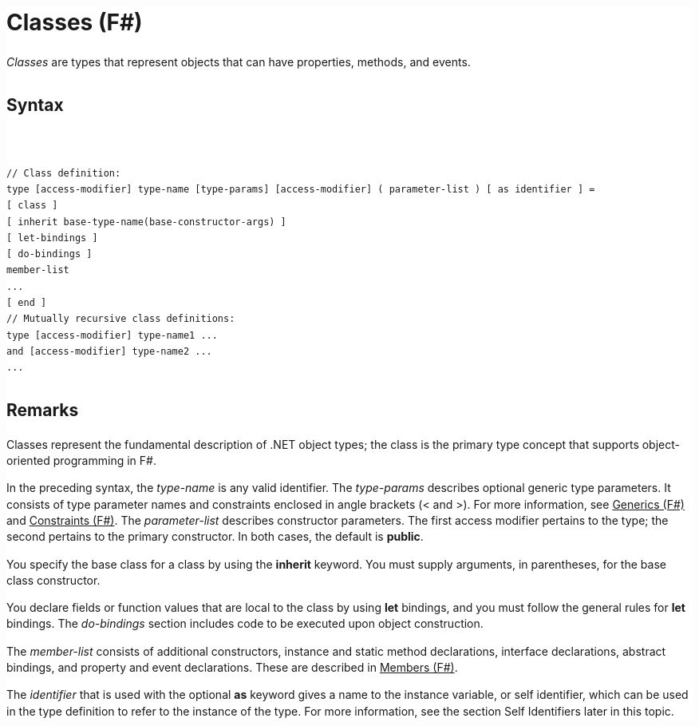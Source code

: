 # Classes (F#)

*Classes* are types that represent objects that can have properties, methods, and events.


## Syntax


```


// Class definition:
type [access-modifier] type-name [type-params] [access-modifier] ( parameter-list ) [ as identifier ] =
[ class ]
[ inherit base-type-name(base-constructor-args) ]
[ let-bindings ]
[ do-bindings ]
member-list
...
[ end ]
// Mutually recursive class definitions:
type [access-modifier] type-name1 ...
and [access-modifier] type-name2 ...
...

```



## Remarks
Classes represent the fundamental description of .NET object types; the class is the primary type concept that supports object-oriented programming in F#.

In the preceding syntax, the *type-name* is any valid identifier. The *type-params* describes optional generic type parameters. It consists of type parameter names and constraints enclosed in angle brackets (&lt; and &gt;). For more information, see [Generics &#40;F&#35;&#41;](Generics-%28FSharp%29.md) and [Constraints &#40;F&#35;&#41;](Constraints-%28FSharp%29.md). The *parameter-list* describes constructor parameters. The first access modifier pertains to the type; the second pertains to the primary constructor. In both cases, the default is **public**.

You specify the base class for a class by using the **inherit** keyword. You must supply arguments, in parentheses, for the base class constructor.

You declare fields or function values that are local to the class by using **let** bindings, and you must follow the general rules for **let** bindings. The *do-bindings* section includes code to be executed upon object construction.

The *member-list* consists of additional constructors, instance and static method declarations, interface declarations, abstract bindings, and property and event declarations. These are described in [Members &#40;F&#35;&#41;](Members-%28FSharp%29.md).

The *identifier* that is used with the optional **as** keyword gives a name to the instance variable, or self identifier, which can be used in the type definition to refer to the instance of the type. For more information, see the section Self Identifiers later in this topic.

